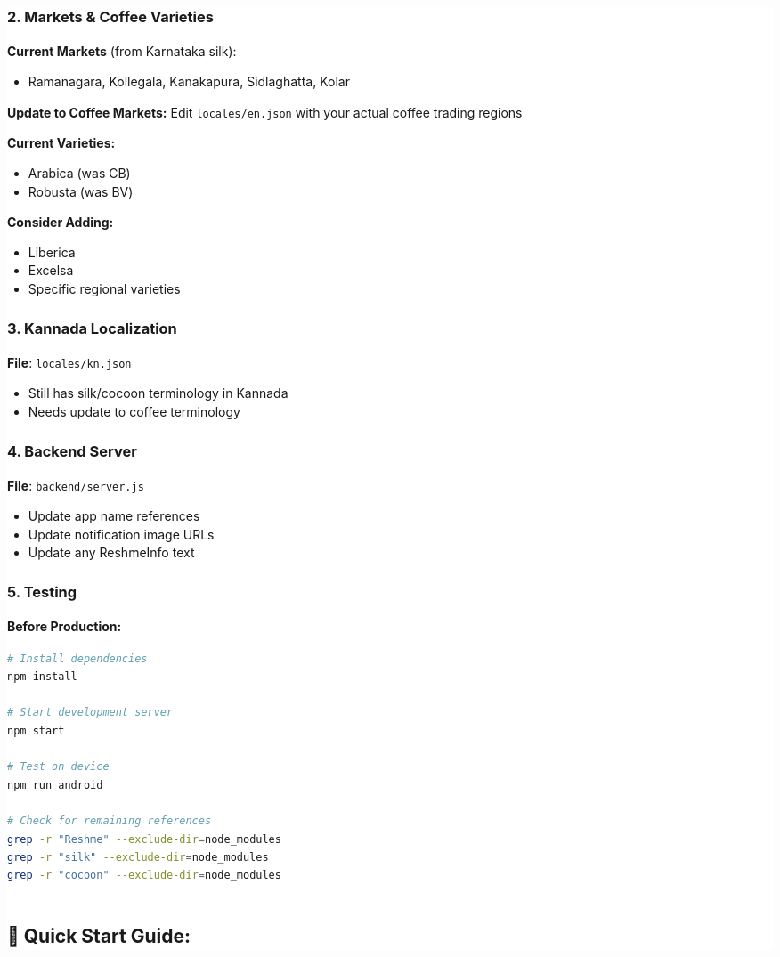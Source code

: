 ### 2. Markets & Coffee Varieties

**Current Markets** (from Karnataka silk):
- Ramanagara, Kollegala, Kanakapura, Sidlaghatta, Kolar

**Update to Coffee Markets:**
Edit `locales/en.json` with your actual coffee trading regions

**Current Varieties:**
- Arabica (was CB)
- Robusta (was BV)

**Consider Adding:**
- Liberica
- Excelsa
- Specific regional varieties

### 3. Kannada Localization

**File**: `locales/kn.json`
- Still has silk/cocoon terminology in Kannada
- Needs update to coffee terminology

### 4. Backend Server

**File**: `backend/server.js`
- Update app name references
- Update notification image URLs
- Update any ReshmeInfo text

### 5. Testing

**Before Production:**
```bash
# Install dependencies
npm install

# Start development server
npm start

# Test on device
npm run android

# Check for remaining references
grep -r "Reshme" --exclude-dir=node_modules
grep -r "silk" --exclude-dir=node_modules
grep -r "cocoon" --exclude-dir=node_modules
```

---

## 🚀 Quick Start Guide:
